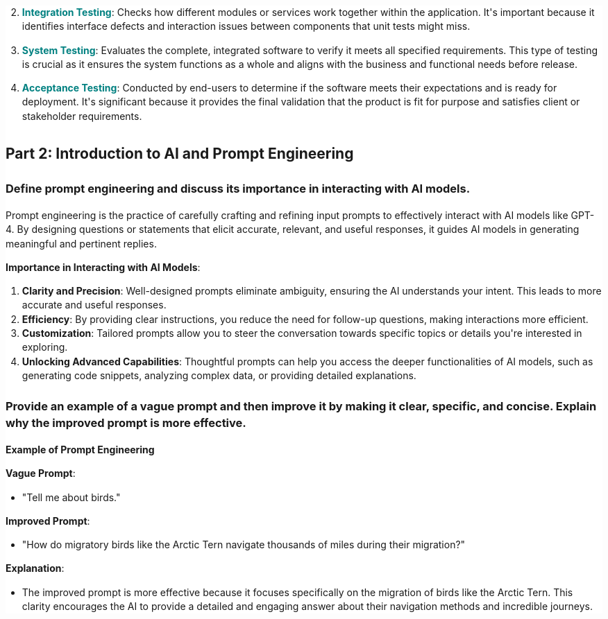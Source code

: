 2. **<span style="color:teal">Integration Testing</span>**: Checks how different modules or services work together within the application. It's important because it identifies interface defects and interaction issues between components that unit tests might miss.

3. **<span style="color:teal">System Testing</span>**: Evaluates the complete, integrated software to verify it meets all specified requirements. This type of testing is crucial as it ensures the system functions as a whole and aligns with the business and functional needs before release.

4. **<span style="color:teal">Acceptance Testing</span>**: Conducted by end-users to determine if the software meets their expectations and is ready for deployment. It's significant because it provides the final validation that the product is fit for purpose and satisfies client or stakeholder requirements.

## Part 2: Introduction to AI and Prompt Engineering

### Define prompt engineering and discuss its importance in interacting with AI models.

Prompt engineering is the practice of carefully crafting and refining input prompts to effectively interact with AI models like GPT-4. By designing questions or statements that elicit accurate, relevant, and useful responses, it guides AI models in generating meaningful and pertinent replies.

**Importance in Interacting with AI Models**:
1. **Clarity and Precision**: Well-designed prompts eliminate ambiguity, ensuring the AI understands your intent. This leads to more accurate and useful responses.
2. **Efficiency**: By providing clear instructions, you reduce the need for follow-up questions, making interactions more efficient.
3. **Customization**: Tailored prompts allow you to steer the conversation towards specific topics or details you're interested in exploring.
4. **Unlocking Advanced Capabilities**: Thoughtful prompts can help you access the deeper functionalities of AI models, such as generating code snippets, analyzing complex data, or providing detailed explanations.

### Provide an example of a vague prompt and then improve it by making it clear, specific, and concise. Explain why the improved prompt is more effective.

**Example of Prompt Engineering**

**Vague Prompt**:
- "Tell me about birds."

**Improved Prompt**:
- "How do migratory birds like the Arctic Tern navigate thousands of miles during their migration?"

**Explanation**:
- The improved prompt is more effective because it focuses specifically on the migration of birds like the Arctic Tern. This clarity encourages the AI to provide a detailed and engaging answer about their navigation methods and incredible journeys.